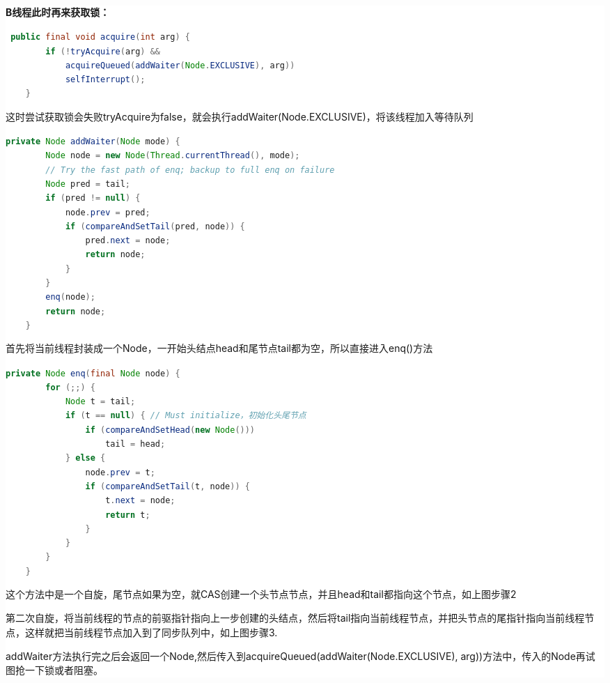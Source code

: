 

**B线程此时再来获取锁：**

```java
 public final void acquire(int arg) {
        if (!tryAcquire(arg) &&
            acquireQueued(addWaiter(Node.EXCLUSIVE), arg))
            selfInterrupt();
    }
```

这时尝试获取锁会失败tryAcquire为false，就会执行addWaiter(Node.EXCLUSIVE)，将该线程加入等待队列

```java
private Node addWaiter(Node mode) {
        Node node = new Node(Thread.currentThread(), mode);
        // Try the fast path of enq; backup to full enq on failure
        Node pred = tail;
        if (pred != null) {
            node.prev = pred;
            if (compareAndSetTail(pred, node)) {
                pred.next = node;
                return node;
            }
        }
        enq(node);
        return node;
    }
```

首先将当前线程封装成一个Node，一开始头结点head和尾节点tail都为空，所以直接进入enq()方法

```java
private Node enq(final Node node) {
        for (;;) {
            Node t = tail;
            if (t == null) { // Must initialize，初始化头尾节点
                if (compareAndSetHead(new Node()))
                    tail = head;
            } else {
                node.prev = t;
                if (compareAndSetTail(t, node)) {
                    t.next = node;
                    return t;
                }
            }
        }
    }
```

这个方法中是一个自旋，尾节点如果为空，就CAS创建一个头节点节点，并且head和tail都指向这个节点，如上图步骤2

第二次自旋，将当前线程的节点的前驱指针指向上一步创建的头结点，然后将tail指向当前线程节点，并把头节点的尾指针指向当前线程节点，这样就把当前线程节点加入到了同步队列中，如上图步骤3.

addWaiter方法执行完之后会返回一个Node,然后传入到acquireQueued(addWaiter(Node.EXCLUSIVE), arg))方法中，传入的Node再试图抢一下锁或者阻塞。
